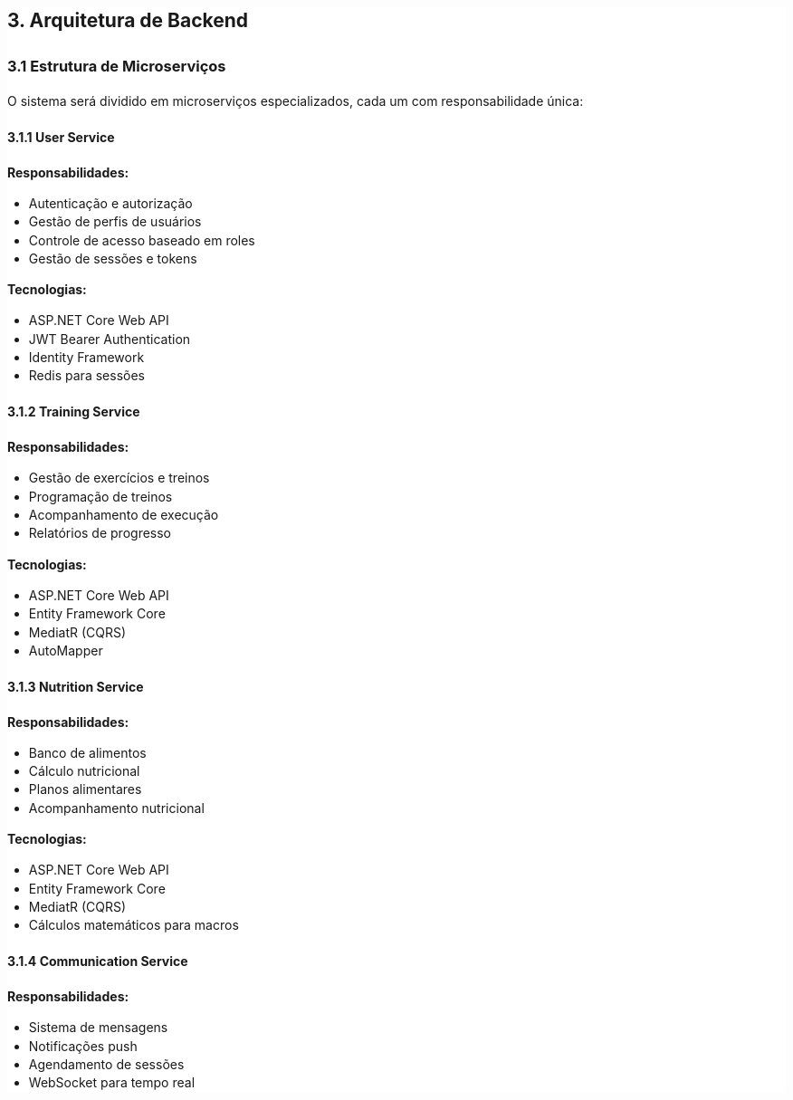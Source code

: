 ## 3. Arquitetura de Backend

### 3.1 Estrutura de Microserviços

O sistema será dividido em microserviços especializados, cada um com responsabilidade única:

#### 3.1.1 User Service
**Responsabilidades:**
- Autenticação e autorização
- Gestão de perfis de usuários
- Controle de acesso baseado em roles
- Gestão de sessões e tokens

**Tecnologias:**
- ASP.NET Core Web API
- JWT Bearer Authentication
- Identity Framework
- Redis para sessões

#### 3.1.2 Training Service
**Responsabilidades:**
- Gestão de exercícios e treinos
- Programação de treinos
- Acompanhamento de execução
- Relatórios de progresso

**Tecnologias:**
- ASP.NET Core Web API
- Entity Framework Core
- MediatR (CQRS)
- AutoMapper

#### 3.1.3 Nutrition Service
**Responsabilidades:**
- Banco de alimentos
- Cálculo nutricional
- Planos alimentares
- Acompanhamento nutricional

**Tecnologias:**
- ASP.NET Core Web API
- Entity Framework Core
- MediatR (CQRS)
- Cálculos matemáticos para macros

#### 3.1.4 Communication Service
**Responsabilidades:**
- Sistema de mensagens
- Notificações push
- Agendamento de sessões
- WebSocket para tempo real
